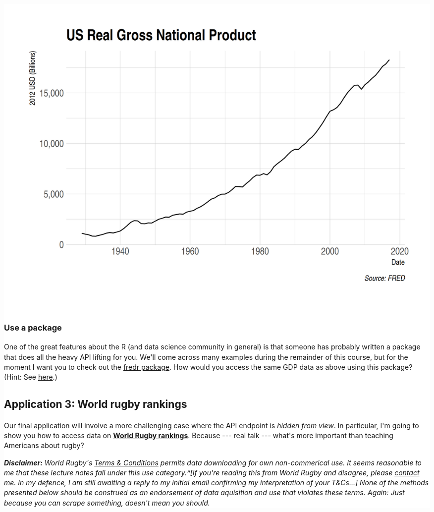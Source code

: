 ![](07-web-apis_files/figure-html/fred6-1.png)


### Use a package

One of the great features about the R (and data science community in general) is that someone has probably written a package that does all the heavy API lifting for you. We'll come across many examples during the remainder of this course, but for the moment I want you to check out the [fredr package](http://sboysel.github.io/fredr/index.html). How would you access the same GDP data as above using this package? (Hint: See [here](https://cran.r-project.org/web/packages/fredr/vignettes/fredr.html).)

## Application 3: World rugby rankings

Our final application will involve a more challenging case where the API endpoint is *hidden from view*. In particular, I'm going to show you how to access data on [**World Rugby rankings**](https://www.world.rugby/rankings/mru). Because --- real talk --- what's more important than teaching Americans about rugby?

*<b>Disclaimer:</b> World Rugby's [Terms & Conditions](https://www.world.rugby/terms-and-conditions) permits data downloading for own non-commerical use. It seems reasonable to me that these lecture notes fall under this use category.^[If you're reading this from World Rugby and disagree, please [contact me](mailto:grantmcd@uoregon.edu). In my defence, I am still awaiting a reply to my initial email confirming my interpretation of your T&Cs...] None of the methods presented below should be construed as an endorsement of data aquisition and use that violates these terms. Again: Just because you can scrape something, doesn't mean you should.*
